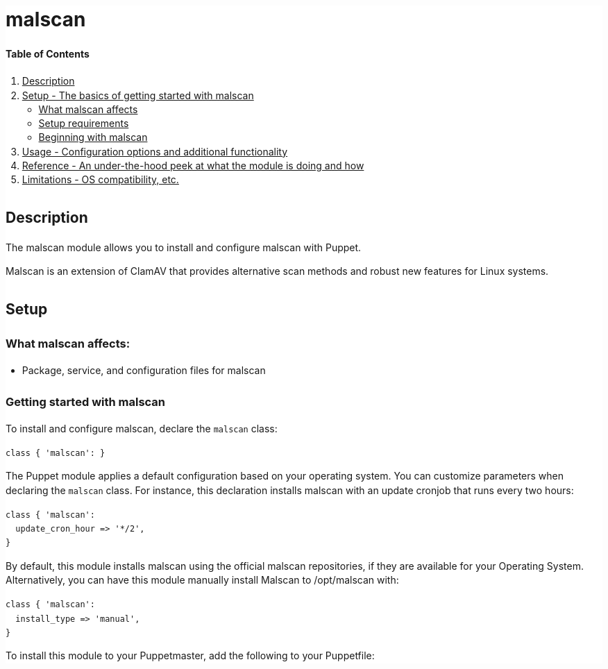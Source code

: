 # malscan

#### Table of Contents

1. [Description](#description)
2. [Setup - The basics of getting started with malscan](#setup)
    * [What malscan affects](#what-malscan-affects)
    * [Setup requirements](#setup-requirements)
    * [Beginning with malscan](#beginning-with-malscan)
3. [Usage - Configuration options and additional functionality](#usage)
4. [Reference - An under-the-hood peek at what the module is doing and how](#reference)
5. [Limitations - OS compatibility, etc.](#limitations)

## Description

The malscan module allows you to install and configure malscan with Puppet.

Malscan is an extension of ClamAV that provides alternative scan methods and robust new features for Linux systems.

## Setup

### What malscan affects:

* Package, service, and configuration files for malscan

### Getting started with malscan

To install and configure malscan, declare the `malscan` class:
``` puppet
class { 'malscan': }
```

The Puppet module applies a default configuration based on your operating system. You can customize parameters when declaring the `malscan` class. For instance, this declaration installs malscan with an update cronjob that runs every two hours:
``` puppet
class { 'malscan':
  update_cron_hour => '*/2',
}
```

By default, this module installs malscan using the official malscan repositories, if they are available for your Operating System. Alternatively, you can have this module manually install Malscan to /opt/malscan with:

``` puppet
class { 'malscan':
  install_type => 'manual',
}
```

To install this module to your Puppetmaster, add the following to your Puppetfile:
